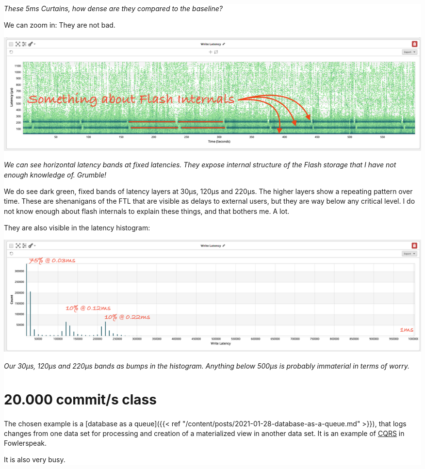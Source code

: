 *These 5ms Curtains, how dense are they compared to the baseline?*

We can zoom in: They are not bad.

![](/uploads/2021/02/class-2000-latency-detail.png)

*We can see horizontal latency bands at fixed latencies. They expose internal structure of the Flash storage that I have not enough knowledge of. Grumble!*

We do see dark green, fixed bands of latency layers at 30µs, 120µs and 220µs. The higher layers show a repeating pattern over time. These are shenanigans of the FTL that are visible as delays to external users, but they are way below any critical level. I do not know enough about flash internals to explain these things, and that bothers me. A lot.

They are also visible in the latency histogram:

![](/uploads/2021/02/class-2000-latency-histo.png)

*Our 30µs, 120µs and 220µs bands as bumps in the histogram. Anything below 500µs is probably immaterial in terms of worry.*

# 20.000 commit/s class

The chosen example is a [database as a queue]({{< ref "/content/posts/2021-01-28-database-as-a-queue.md" >}}), that logs changes from one data set for processing and creation of a materialized view in another data set. It is an example of [CQRS](https://martinfowler.com/bliki/CQRS.html) in Fowlerspeak.

It is also very busy.
